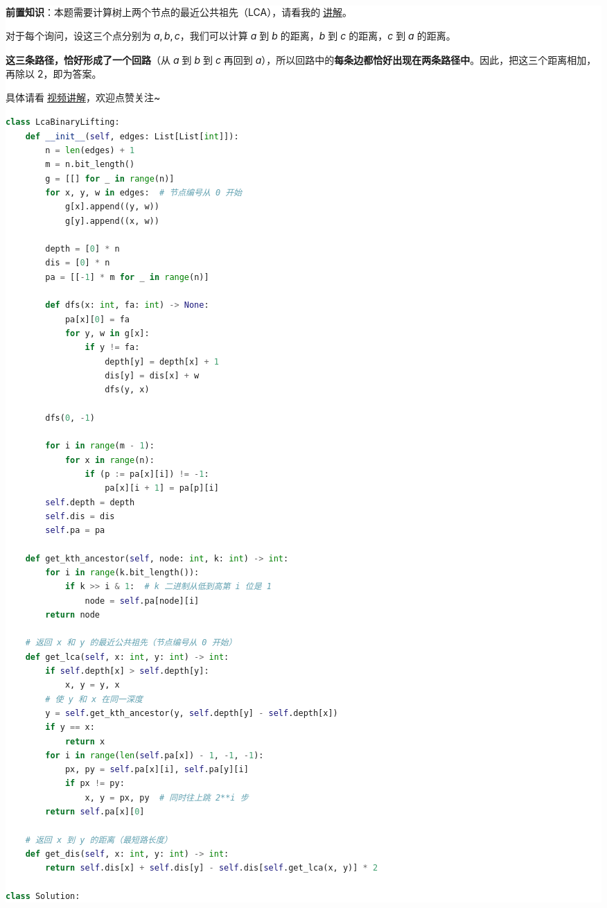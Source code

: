 **前置知识**：本题需要计算树上两个节点的最近公共祖先（LCA），请看我的 [讲解](https://leetcode.cn/problems/kth-ancestor-of-a-tree-node/solution/mo-ban-jiang-jie-shu-shang-bei-zeng-suan-v3rw/)。

对于每个询问，设这三个点分别为 $a,b,c$，我们可以计算 $a$ 到 $b$ 的距离，$b$ 到 $c$ 的距离，$c$ 到 $a$ 的距离。

**这三条路径，恰好形成了一个回路**（从 $a$ 到 $b$ 到 $c$ 再回到 $a$），所以回路中的**每条边都恰好出现在两条路径中**。因此，把这三个距离相加，再除以 $2$，即为答案。

具体请看 [视频讲解](https://www.bilibili.com/video/BV1Z3JGzwEU9/?t=28m48s)，欢迎点赞关注~

```py [sol-Python3]
class LcaBinaryLifting:
    def __init__(self, edges: List[List[int]]):
        n = len(edges) + 1
        m = n.bit_length()
        g = [[] for _ in range(n)]
        for x, y, w in edges:  # 节点编号从 0 开始
            g[x].append((y, w))
            g[y].append((x, w))

        depth = [0] * n
        dis = [0] * n
        pa = [[-1] * m for _ in range(n)]

        def dfs(x: int, fa: int) -> None:
            pa[x][0] = fa
            for y, w in g[x]:
                if y != fa:
                    depth[y] = depth[x] + 1
                    dis[y] = dis[x] + w
                    dfs(y, x)

        dfs(0, -1)

        for i in range(m - 1):
            for x in range(n):
                if (p := pa[x][i]) != -1:
                    pa[x][i + 1] = pa[p][i]
        self.depth = depth
        self.dis = dis
        self.pa = pa

    def get_kth_ancestor(self, node: int, k: int) -> int:
        for i in range(k.bit_length()):
            if k >> i & 1:  # k 二进制从低到高第 i 位是 1
                node = self.pa[node][i]
        return node

    # 返回 x 和 y 的最近公共祖先（节点编号从 0 开始）
    def get_lca(self, x: int, y: int) -> int:
        if self.depth[x] > self.depth[y]:
            x, y = y, x
        # 使 y 和 x 在同一深度
        y = self.get_kth_ancestor(y, self.depth[y] - self.depth[x])
        if y == x:
            return x
        for i in range(len(self.pa[x]) - 1, -1, -1):
            px, py = self.pa[x][i], self.pa[y][i]
            if px != py:
                x, y = px, py  # 同时往上跳 2**i 步
        return self.pa[x][0]

    # 返回 x 到 y 的距离（最短路长度）
    def get_dis(self, x: int, y: int) -> int:
        return self.dis[x] + self.dis[y] - self.dis[self.get_lca(x, y)] * 2

class Solution:
```